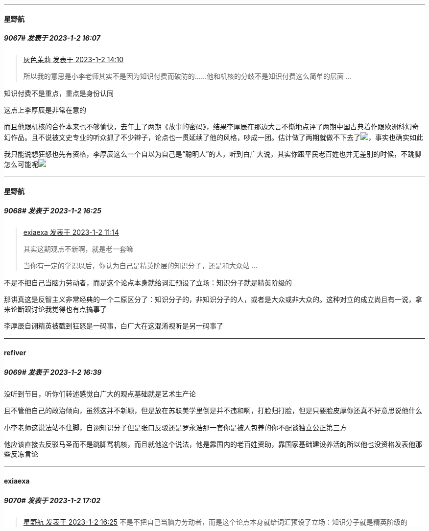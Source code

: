 *****

####  星野航  
##### 9067#       发表于 2023-1-2 16:07

<blockquote><a href="httphttps://bbs.saraba1st.com/2b/forum.php?mod=redirect&amp;goto=findpost&amp;pid=59172691&amp;ptid=1556697" target="_blank">灰色茉莉 发表于 2023-1-2 14:10</a>

所以我的意思是小李老师其实不是因为知识付费而破防的……他和机核的分歧不是知识付费这么简单的层面 ...</blockquote>
知识付费不是重点，重点是身份认同

这点上李厚辰是非常在意的

而且他跟机核的合作本来也不够愉快，去年上了两期《故事的密码》，结果李厚辰在那边大言不惭地点评了两期中国古典着作跟欧洲科幻奇幻作品。且不说被文史专业的听众抓了不少辫子，论点也一贯延续了他的风格，吵成一团。估计做了两期就做不下去了<img src="https://static.saraba1st.com/image/smiley/face2017/067.png" referrerpolicy="no-referrer">，事实也确实如此

我只能说想狂怒也先有资格，李厚辰这么一个自以为自己是“聪明人”的人，听到白广大说，其实你跟平民老百姓也并无差别的时候，不跳脚怎么可能呢<img src="https://static.saraba1st.com/image/smiley/face2017/067.png" referrerpolicy="no-referrer">



*****

####  星野航  
##### 9068#       发表于 2023-1-2 16:25

<blockquote><a href="httphttps://bbs.saraba1st.com/2b/forum.php?mod=redirect&amp;goto=findpost&amp;pid=59171176&amp;ptid=1556697" target="_blank">exiaexa 发表于 2023-1-2 11:14</a>

其实这期观点不新啊，就是老一套嘛

当你有一定的学识以后，你认为自己是精英阶层的知识分子，还是和大众站 ...</blockquote>
不是不把自己当脑力劳动者，而是这个论点本身就给词汇预设了立场：知识分子就是精英阶级的

那讲真这是反智主义非常经典的一个二原区分了：知识分子的，非知识分子的人，或者是大众或非大众的。这种对立的成立尚且有一说，拿来论断跟讨论我觉得也有点搞事了

李厚辰自诩精英被戳到狂怒是一码事，白广大在这混淆视听是另一码事了



*****

####  refiver  
##### 9069#       发表于 2023-1-2 16:39

没听到节目，听你们转述感觉白广大的观点基础就是艺术生产论

且不管他自己的政治倾向，虽然这并不新颖，但是放在苏联美学里倒是并不违和啊，打脸归打脸，但是只要脸皮厚你还真不好意思说他什么

小李老师这说法站不住脚，自诩知识分子但是张口反驳还是罗永浩那一套你是被人包养的你不配谈独立公正第三方

他应该直接去反驳马圣而不是跳脚骂机核，而且就他这个说法，他是靠国内的老百姓资助，靠国家基础建设养活的所以他也没资格发表他那些反冻言论



*****

####  exiaexa  
##### 9070#       发表于 2023-1-2 17:02

<blockquote><a href="httphttps://bbs.saraba1st.com/2b/forum.php?mod=redirect&amp;goto=findpost&amp;pid=59174481&amp;ptid=1556697" target="_blank">星野航 发表于 2023-1-2 16:25</a>
不是不把自己当脑力劳动者，而是这个论点本身就给词汇预设了立场：知识分子就是精英阶级的
